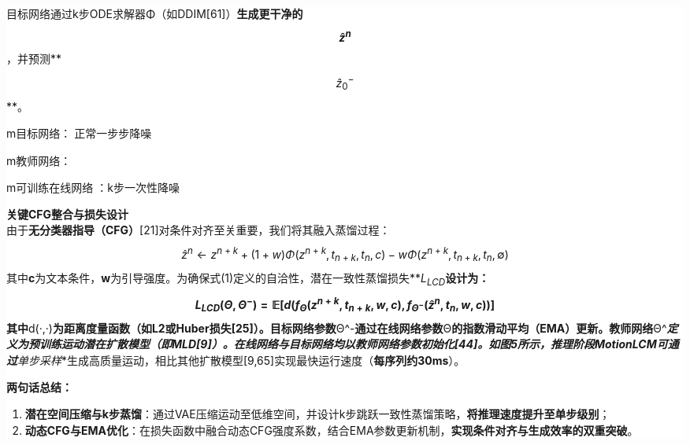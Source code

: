 目标网络通过k步ODE求解器Φ（如DDIM[61]）**生成更干净的$$ẑ^n$$**，并预测**$$ẑ_0^-$$**。

m目标网络：	正常一步步降噪

m教师网络：	

m可训练在线网络 ：k步一次性降噪





**关键CFG整合与损失设计**  
由于**无分类器指导（CFG）**[21]对条件对齐至关重要，我们将其融入蒸馏过程：
$$
ẑ^n \leftarrow z^{n+k} + (1 + w)\Phi(z^{n+k}, t_{n+k}, t_n, c) - w\Phi(z^{n+k}, t_{n+k}, t_n, \emptyset) \tag{6}
$$
其中**c**为文本条件，**w**为引导强度。为确保式(1)定义的自洽性，潜在一致性蒸馏损失**$L_{LCD}$**设计为：
$$
L_{LCD}(\Theta, \Theta^-) = \mathbb{E}\left[ d\left( f_\Theta(z^{n+k}, t_{n+k}, w, c), f_{\Theta^-}(ẑ^n, t_n, w, c) \right) \right] \tag{7}
$$
其中**d(·,·)**为距离度量函数（如L2或Huber损失[25]）。目标网络参数**Θ^-**通过在线网络参数**Θ**的指数滑动平均（EMA）更新。教师网络**Θ^***定义为预训练运动潜在扩散模型（即MLD[9]）。**在线网络与目标网络均以教师网络参数初始化**[44]。如图5所示，推理阶段MotionLCM可通过**单步采样**生成高质量运动，相比其他扩散模型[9,65]实现最快运行速度（**每序列约30ms**）。

**两句话总结：**  

1. **潜在空间压缩与k步蒸馏**：通过VAE压缩运动至低维空间，并设计k步跳跃一致性蒸馏策略，**将推理速度提升至单步级别**；  
2. **动态CFG与EMA优化**：在损失函数中融合动态CFG强度系数，结合EMA参数更新机制，**实现条件对齐与生成效率的双重突破**。





